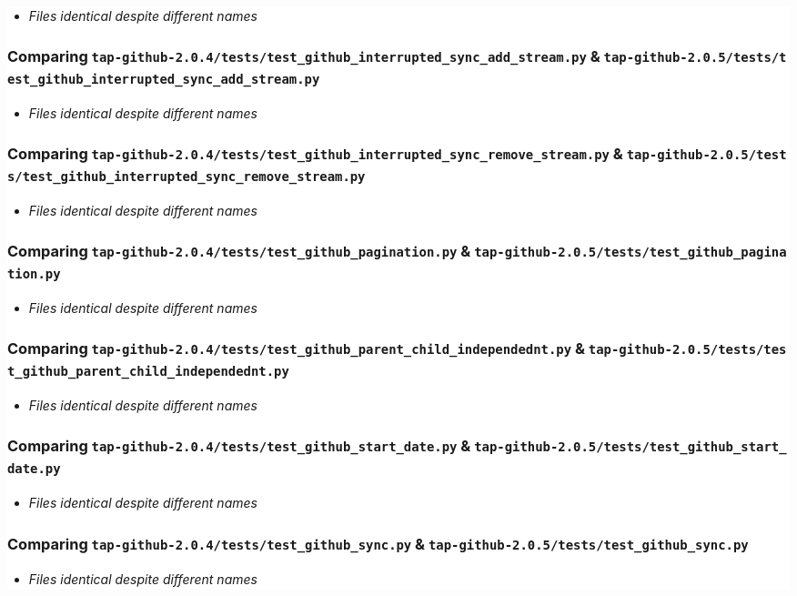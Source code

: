 * *Files identical despite different names*

### Comparing `tap-github-2.0.4/tests/test_github_interrupted_sync_add_stream.py` & `tap-github-2.0.5/tests/test_github_interrupted_sync_add_stream.py`

 * *Files identical despite different names*

### Comparing `tap-github-2.0.4/tests/test_github_interrupted_sync_remove_stream.py` & `tap-github-2.0.5/tests/test_github_interrupted_sync_remove_stream.py`

 * *Files identical despite different names*

### Comparing `tap-github-2.0.4/tests/test_github_pagination.py` & `tap-github-2.0.5/tests/test_github_pagination.py`

 * *Files identical despite different names*

### Comparing `tap-github-2.0.4/tests/test_github_parent_child_independednt.py` & `tap-github-2.0.5/tests/test_github_parent_child_independednt.py`

 * *Files identical despite different names*

### Comparing `tap-github-2.0.4/tests/test_github_start_date.py` & `tap-github-2.0.5/tests/test_github_start_date.py`

 * *Files identical despite different names*

### Comparing `tap-github-2.0.4/tests/test_github_sync.py` & `tap-github-2.0.5/tests/test_github_sync.py`

 * *Files identical despite different names*

